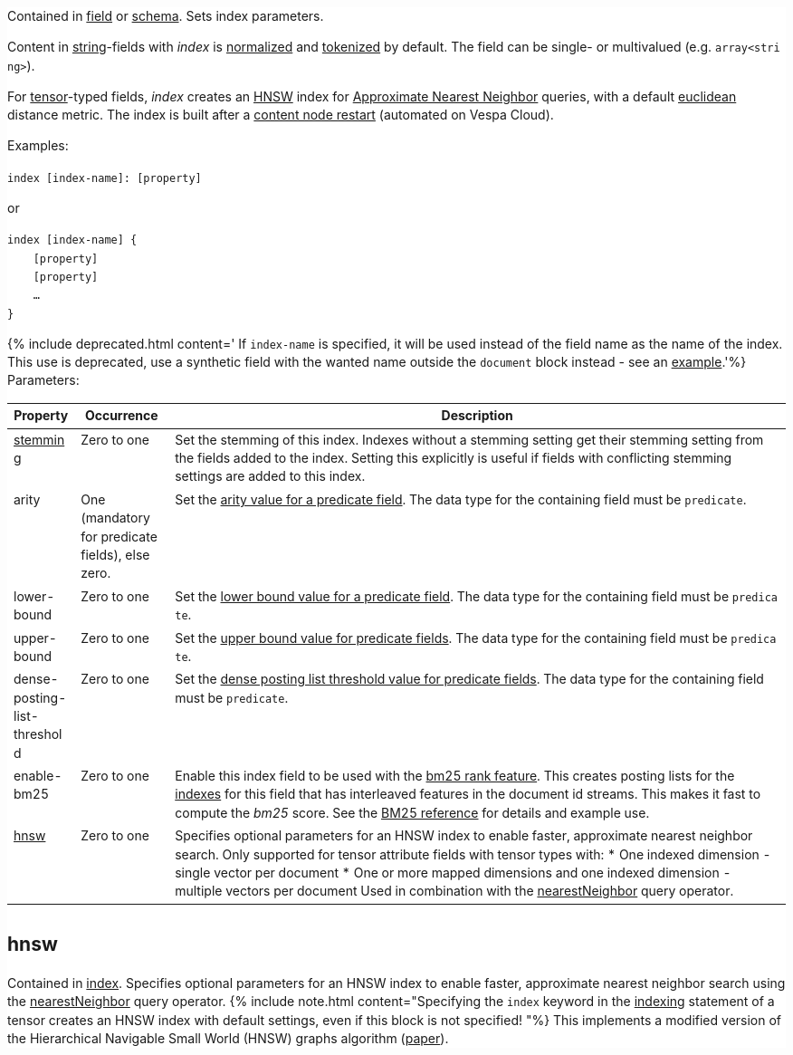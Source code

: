 Contained in [field](#field) or [schema](#schema).
Sets index parameters.

Content in [string](#string)-fields with *index* is [normalized](#normalizing) and
[tokenized](../linguistics.html#tokenization) by default.
The field can be single- or multivalued (e.g. `array<string>`).

For [tensor](#tensor)-typed fields, *index* creates an [HNSW](#index-hnsw) index
for [Approximate Nearest Neighbor](/en/nearest-neighbor-search-guide.html) queries,
with a default [euclidean](#euclidean) distance metric.
The index is built after a [content node restart](#changes-that-require-restart-but-not-re-feed) (automated on Vespa Cloud).

Examples:

```
index [index-name]: [property]
```

or

```
index [index-name] {
    [property]
    [property]
    …
}
```

{% include deprecated.html content='
If `index-name` is specified, it will be used instead of the field name as the name of the index.
This use is deprecated, use a synthetic field with the wanted name outside the `document` block instead -
see an [example](/en/indexing.html#date-indexing).'%}
Parameters:

| Property | Occurrence | Description |
| --- | --- | --- |
| [stemming](#stemming) | Zero to one | Set the stemming of this index. Indexes without a stemming setting get their stemming setting from the fields added to the index. Setting this explicitly is useful if fields with conflicting stemming settings are added to this index. |
| arity | One (mandatory for predicate fields), else zero. | Set the [arity value for a predicate field](../predicate-fields.html#index-size). The data type for the containing field must be `predicate`. |
| lower-bound | Zero to one | Set the [lower bound value for a predicate field](../predicate-fields.html#upper-and-lower-bounds). The data type for the containing field must be `predicate`. |
| upper-bound | Zero to one | Set the [upper bound value for predicate fields](../predicate-fields.html#upper-and-lower-bounds). The data type for the containing field must be `predicate`. |
| dense-posting-list-threshold | Zero to one | Set the [dense posting list threshold value for predicate fields](../predicate-fields.html#dense-posting-list-threshold). The data type for the containing field must be `predicate`. |
| enable-bm25 | Zero to one | Enable this index field to be used with the [bm25 rank feature](rank-features.html#bm25). This creates posting lists for the [indexes](../proton.html#index) for this field that has interleaved features in the document id streams. This makes it fast to compute the *bm25* score. See the [BM25 reference](/en/reference/bm25.html) for details and example use. |
| [hnsw](#index-hnsw) | Zero to one | Specifies optional parameters for an HNSW index to enable faster, approximate nearest neighbor search. Only supported for tensor attribute fields with tensor types with:  * One indexed dimension - single vector per document * One or more mapped dimensions and one indexed dimension - multiple vectors per document  Used in combination with the [nearestNeighbor](query-language-reference.html#nearestneighbor) query operator. |

## hnsw

Contained in [index](#index).
Specifies optional parameters for an HNSW index to enable faster, approximate nearest neighbor search
using the [nearestNeighbor](query-language-reference.html#nearestneighbor) query operator.
{% include note.html content="Specifying the `index` keyword in the [indexing](#indexing) statement of a tensor creates an HNSW index with default settings, even if this block is not specified! "%}
This implements a modified version of the
Hierarchical Navigable Small World (HNSW) graphs algorithm ([paper](https://arxiv.org/abs/1603.09320)).
